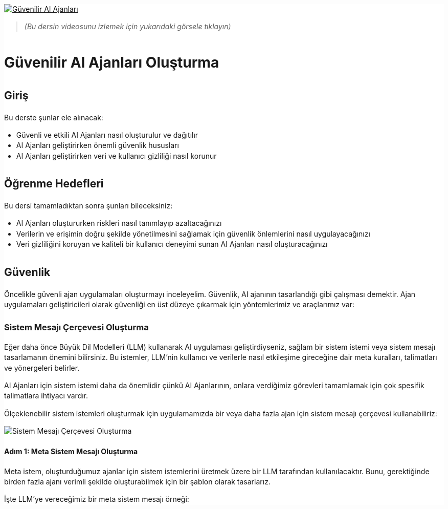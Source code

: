 
[![Güvenilir AI Ajanları](../../../translated_images/lesson-6-thumbnail.a58ab36c099038d4f786c2b0d5d6e89f41f4c2ecc05ab10b67bced2695eeb218.tr.png)](https://youtu.be/iZKkMEGBCUQ?si=Q-kEbcyHUMPoHp8L)

> _(Bu dersin videosunu izlemek için yukarıdaki görsele tıklayın)_

# Güvenilir AI Ajanları Oluşturma

## Giriş

Bu derste şunlar ele alınacak:

- Güvenli ve etkili AI Ajanları nasıl oluşturulur ve dağıtılır
- AI Ajanları geliştirirken önemli güvenlik hususları
- AI Ajanları geliştirirken veri ve kullanıcı gizliliği nasıl korunur

## Öğrenme Hedefleri

Bu dersi tamamladıktan sonra şunları bileceksiniz:

- AI Ajanları oluştururken riskleri nasıl tanımlayıp azaltacağınızı
- Verilerin ve erişimin doğru şekilde yönetilmesini sağlamak için güvenlik önlemlerini nasıl uygulayacağınızı
- Veri gizliliğini koruyan ve kaliteli bir kullanıcı deneyimi sunan AI Ajanları nasıl oluşturacağınızı

## Güvenlik

Öncelikle güvenli ajan uygulamaları oluşturmayı inceleyelim. Güvenlik, AI ajanının tasarlandığı gibi çalışması demektir. Ajan uygulamaları geliştiricileri olarak güvenliği en üst düzeye çıkarmak için yöntemlerimiz ve araçlarımız var:

### Sistem Mesajı Çerçevesi Oluşturma

Eğer daha önce Büyük Dil Modelleri (LLM) kullanarak AI uygulaması geliştirdiyseniz, sağlam bir sistem istemi veya sistem mesajı tasarlamanın önemini bilirsiniz. Bu istemler, LLM’nin kullanıcı ve verilerle nasıl etkileşime gireceğine dair meta kuralları, talimatları ve yönergeleri belirler.

AI Ajanları için sistem istemi daha da önemlidir çünkü AI Ajanlarının, onlara verdiğimiz görevleri tamamlamak için çok spesifik talimatlara ihtiyacı vardır.

Ölçeklenebilir sistem istemleri oluşturmak için uygulamamızda bir veya daha fazla ajan için sistem mesajı çerçevesi kullanabiliriz:

![Sistem Mesajı Çerçevesi Oluşturma](../../../translated_images/system-message-framework.3a97368c92d11d6814577b03cd128ec8c71a5fd1e26f341835cfa5df59ae87ae.tr.png)

#### Adım 1: Meta Sistem Mesajı Oluşturma

Meta istem, oluşturduğumuz ajanlar için sistem istemlerini üretmek üzere bir LLM tarafından kullanılacaktır. Bunu, gerektiğinde birden fazla ajanı verimli şekilde oluşturabilmek için bir şablon olarak tasarlarız.

İşte LLM’ye vereceğimiz bir meta sistem mesajı örneği:
